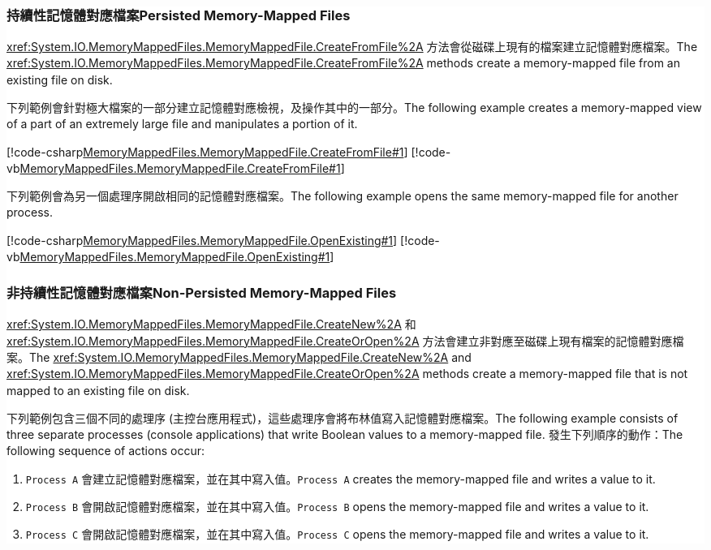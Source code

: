 ### <a name="persisted-memory-mapped-files"></a><span data-ttu-id="5d313-164">持續性記憶體對應檔案</span><span class="sxs-lookup"><span data-stu-id="5d313-164">Persisted Memory-Mapped Files</span></span>  
 <span data-ttu-id="5d313-165"><xref:System.IO.MemoryMappedFiles.MemoryMappedFile.CreateFromFile%2A> 方法會從磁碟上現有的檔案建立記憶體對應檔案。</span><span class="sxs-lookup"><span data-stu-id="5d313-165">The <xref:System.IO.MemoryMappedFiles.MemoryMappedFile.CreateFromFile%2A> methods create a memory-mapped file from an existing file on disk.</span></span>  
  
 <span data-ttu-id="5d313-166">下列範例會針對極大檔案的一部分建立記憶體對應檢視，及操作其中的一部分。</span><span class="sxs-lookup"><span data-stu-id="5d313-166">The following example creates a memory-mapped view of a part of an extremely large file and manipulates a portion of it.</span></span>  
  
 [!code-csharp[MemoryMappedFiles.MemoryMappedFile.CreateFromFile#1](../../../samples/snippets/csharp/VS_Snippets_CLR/memorymappedfiles.memorymappedfile.createfromfile/cs/program.cs#1)]
 [!code-vb[MemoryMappedFiles.MemoryMappedFile.CreateFromFile#1](../../../samples/snippets/visualbasic/VS_Snippets_CLR/memorymappedfiles.memorymappedfile.createfromfile/vb/program.vb#1)]  
  
 <span data-ttu-id="5d313-167">下列範例會為另一個處理序開啟相同的記憶體對應檔案。</span><span class="sxs-lookup"><span data-stu-id="5d313-167">The following example opens the same memory-mapped file for another process.</span></span>  
  
 [!code-csharp[MemoryMappedFiles.MemoryMappedFile.OpenExisting#1](../../../samples/snippets/csharp/VS_Snippets_CLR/memorymappedfiles.memorymappedfile.openexisting/cs/program.cs#1)]
 [!code-vb[MemoryMappedFiles.MemoryMappedFile.OpenExisting#1](../../../samples/snippets/visualbasic/VS_Snippets_CLR/memorymappedfiles.memorymappedfile.openexisting/vb/program.vb#1)]  
  
### <a name="non-persisted-memory-mapped-files"></a><span data-ttu-id="5d313-168">非持續性記憶體對應檔案</span><span class="sxs-lookup"><span data-stu-id="5d313-168">Non-Persisted Memory-Mapped Files</span></span>  
 <span data-ttu-id="5d313-169"><xref:System.IO.MemoryMappedFiles.MemoryMappedFile.CreateNew%2A> 和 <xref:System.IO.MemoryMappedFiles.MemoryMappedFile.CreateOrOpen%2A> 方法會建立非對應至磁碟上現有檔案的記憶體對應檔案。</span><span class="sxs-lookup"><span data-stu-id="5d313-169">The <xref:System.IO.MemoryMappedFiles.MemoryMappedFile.CreateNew%2A> and <xref:System.IO.MemoryMappedFiles.MemoryMappedFile.CreateOrOpen%2A> methods create a memory-mapped file that is not mapped to an existing file on disk.</span></span>  
  
 <span data-ttu-id="5d313-170">下列範例包含三個不同的處理序 (主控台應用程式)，這些處理序會將布林值寫入記憶體對應檔案。</span><span class="sxs-lookup"><span data-stu-id="5d313-170">The following example consists of three separate processes (console applications) that write Boolean values to a memory-mapped file.</span></span> <span data-ttu-id="5d313-171">發生下列順序的動作：</span><span class="sxs-lookup"><span data-stu-id="5d313-171">The following sequence of actions occur:</span></span>  
  
1.  <span data-ttu-id="5d313-172">`Process A` 會建立記憶體對應檔案，並在其中寫入值。</span><span class="sxs-lookup"><span data-stu-id="5d313-172">`Process A` creates the memory-mapped file and writes a value to it.</span></span>  
  
2.  <span data-ttu-id="5d313-173">`Process B` 會開啟記憶體對應檔案，並在其中寫入值。</span><span class="sxs-lookup"><span data-stu-id="5d313-173">`Process B` opens the memory-mapped file and writes a value to it.</span></span>  
  
3.  <span data-ttu-id="5d313-174">`Process C` 會開啟記憶體對應檔案，並在其中寫入值。</span><span class="sxs-lookup"><span data-stu-id="5d313-174">`Process C` opens the memory-mapped file and writes a value to it.</span></span>  
  